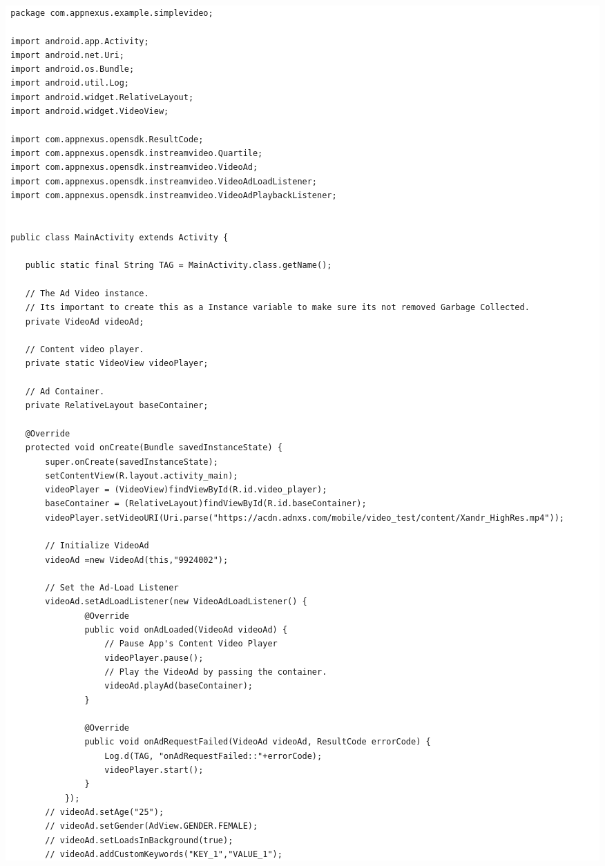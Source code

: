 ``` 
 package com.appnexus.example.simplevideo;
  
 import android.app.Activity;
 import android.net.Uri;
 import android.os.Bundle;
 import android.util.Log;
 import android.widget.RelativeLayout;
 import android.widget.VideoView;
  
 import com.appnexus.opensdk.ResultCode;
 import com.appnexus.opensdk.instreamvideo.Quartile;
 import com.appnexus.opensdk.instreamvideo.VideoAd;
 import com.appnexus.opensdk.instreamvideo.VideoAdLoadListener;
 import com.appnexus.opensdk.instreamvideo.VideoAdPlaybackListener;
  
  
 public class MainActivity extends Activity {
  
    public static final String TAG = MainActivity.class.getName();
  
    // The Ad Video instance.
    // Its important to create this as a Instance variable to make sure its not removed Garbage Collected.
    private VideoAd videoAd;
  
    // Content video player.
    private static VideoView videoPlayer;
  
    // Ad Container.
    private RelativeLayout baseContainer;
  
    @Override
    protected void onCreate(Bundle savedInstanceState) {
        super.onCreate(savedInstanceState);
        setContentView(R.layout.activity_main);
        videoPlayer = (VideoView)findViewById(R.id.video_player);
        baseContainer = (RelativeLayout)findViewById(R.id.baseContainer);
        videoPlayer.setVideoURI(Uri.parse("https://acdn.adnxs.com/mobile/video_test/content/Xandr_HighRes.mp4"));
  
        // Initialize VideoAd
        videoAd =new VideoAd(this,"9924002");
  
        // Set the Ad-Load Listener
        videoAd.setAdLoadListener(new VideoAdLoadListener() {
                @Override
                public void onAdLoaded(VideoAd videoAd) {
                    // Pause App's Content Video Player
                    videoPlayer.pause();
                    // Play the VideoAd by passing the container.
                    videoAd.playAd(baseContainer);
                }
  
                @Override
                public void onAdRequestFailed(VideoAd videoAd, ResultCode errorCode) {
                    Log.d(TAG, "onAdRequestFailed::"+errorCode);
                    videoPlayer.start();
                }
            });
        // videoAd.setAge("25");
        // videoAd.setGender(AdView.GENDER.FEMALE);
        // videoAd.setLoadsInBackground(true);
        // videoAd.addCustomKeywords("KEY_1","VALUE_1");
```